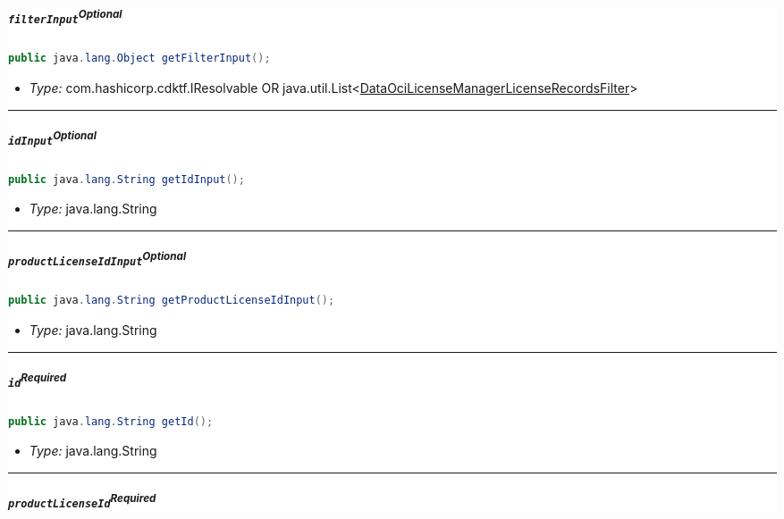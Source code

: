 ##### `filterInput`<sup>Optional</sup> <a name="filterInput" id="rhizo-co-terraform-provider-oci.dataOciLicenseManagerLicenseRecords.DataOciLicenseManagerLicenseRecords.property.filterInput"></a>

```java
public java.lang.Object getFilterInput();
```

- *Type:* com.hashicorp.cdktf.IResolvable OR java.util.List<<a href="#rhizo-co-terraform-provider-oci.dataOciLicenseManagerLicenseRecords.DataOciLicenseManagerLicenseRecordsFilter">DataOciLicenseManagerLicenseRecordsFilter</a>>

---

##### `idInput`<sup>Optional</sup> <a name="idInput" id="rhizo-co-terraform-provider-oci.dataOciLicenseManagerLicenseRecords.DataOciLicenseManagerLicenseRecords.property.idInput"></a>

```java
public java.lang.String getIdInput();
```

- *Type:* java.lang.String

---

##### `productLicenseIdInput`<sup>Optional</sup> <a name="productLicenseIdInput" id="rhizo-co-terraform-provider-oci.dataOciLicenseManagerLicenseRecords.DataOciLicenseManagerLicenseRecords.property.productLicenseIdInput"></a>

```java
public java.lang.String getProductLicenseIdInput();
```

- *Type:* java.lang.String

---

##### `id`<sup>Required</sup> <a name="id" id="rhizo-co-terraform-provider-oci.dataOciLicenseManagerLicenseRecords.DataOciLicenseManagerLicenseRecords.property.id"></a>

```java
public java.lang.String getId();
```

- *Type:* java.lang.String

---

##### `productLicenseId`<sup>Required</sup> <a name="productLicenseId" id="rhizo-co-terraform-provider-oci.dataOciLicenseManagerLicenseRecords.DataOciLicenseManagerLicenseRecords.property.productLicenseId"></a>
